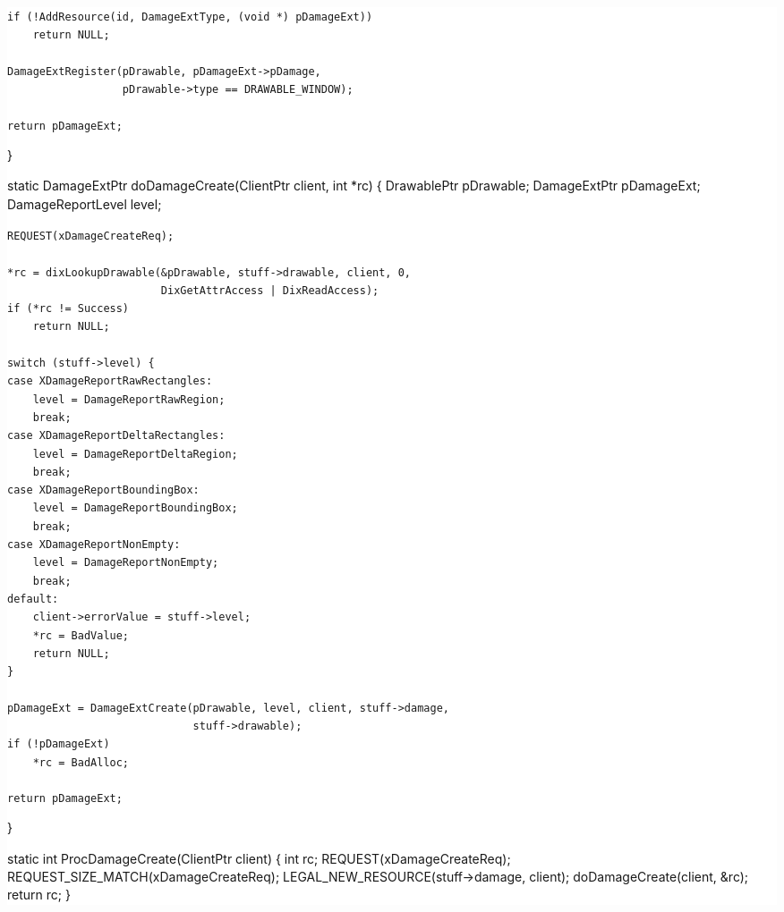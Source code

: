     if (!AddResource(id, DamageExtType, (void *) pDamageExt))
        return NULL;

    DamageExtRegister(pDrawable, pDamageExt->pDamage,
                      pDrawable->type == DRAWABLE_WINDOW);

    return pDamageExt;
}

static DamageExtPtr
doDamageCreate(ClientPtr client, int *rc)
{
    DrawablePtr pDrawable;
    DamageExtPtr pDamageExt;
    DamageReportLevel level;

    REQUEST(xDamageCreateReq);

    *rc = dixLookupDrawable(&pDrawable, stuff->drawable, client, 0,
                            DixGetAttrAccess | DixReadAccess);
    if (*rc != Success)
        return NULL;

    switch (stuff->level) {
    case XDamageReportRawRectangles:
        level = DamageReportRawRegion;
        break;
    case XDamageReportDeltaRectangles:
        level = DamageReportDeltaRegion;
        break;
    case XDamageReportBoundingBox:
        level = DamageReportBoundingBox;
        break;
    case XDamageReportNonEmpty:
        level = DamageReportNonEmpty;
        break;
    default:
        client->errorValue = stuff->level;
        *rc = BadValue;
        return NULL;
    }

    pDamageExt = DamageExtCreate(pDrawable, level, client, stuff->damage,
                                 stuff->drawable);
    if (!pDamageExt)
        *rc = BadAlloc;

    return pDamageExt;
}

static int
ProcDamageCreate(ClientPtr client)
{
    int rc;
    REQUEST(xDamageCreateReq);
    REQUEST_SIZE_MATCH(xDamageCreateReq);
    LEGAL_NEW_RESOURCE(stuff->damage, client);
    doDamageCreate(client, &rc);
    return rc;
}
